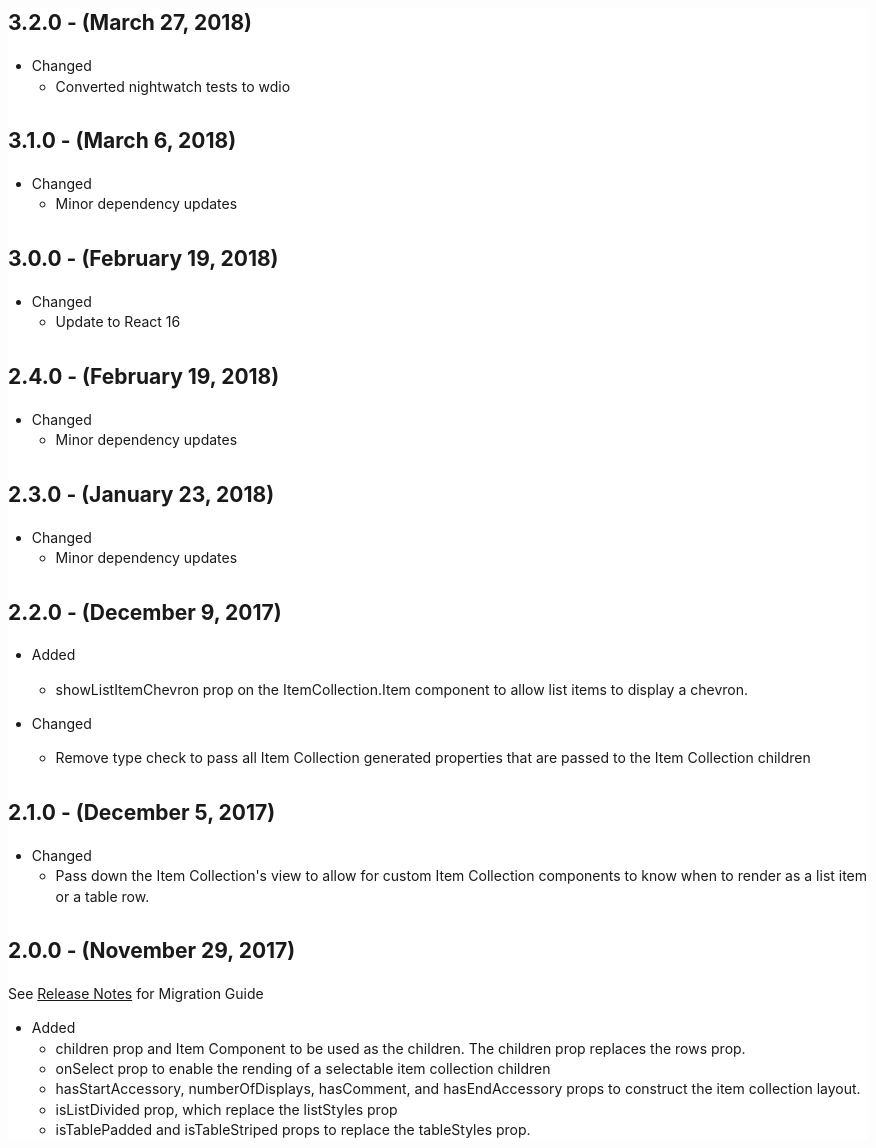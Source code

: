 ## 3.2.0 - (March 27, 2018)

* Changed
  * Converted nightwatch tests to wdio

## 3.1.0 - (March 6, 2018)

* Changed
  * Minor dependency updates

## 3.0.0 - (February 19, 2018)

* Changed
  * Update to React 16

## 2.4.0 - (February 19, 2018)

* Changed
  * Minor dependency updates

## 2.3.0 - (January 23, 2018)

* Changed
  * Minor dependency updates

## 2.2.0 - (December 9, 2017)

* Added
  * showListItemChevron prop on the ItemCollection.Item component to allow list items to display a chevron.

* Changed
  * Remove type check to pass all Item Collection generated properties that are passed to the Item Collection children

## 2.1.0 - (December 5, 2017)

* Changed
  * Pass down the Item Collection's view to allow for custom Item Collection components to know when to render as a list item or a table row.

## 2.0.0 - (November 29, 2017)

See [Release Notes](https://github.com/cerner/terra-clinical/releases/tag/terra-clinical-item-collection%402.0.0) for Migration Guide

* Added
  * children prop and Item Component to be used as the children. The children prop replaces the rows prop.
  * onSelect prop to enable the rending of a selectable item collection children
  * hasStartAccessory, numberOfDisplays, hasComment, and hasEndAccessory props to construct the item collection layout.
  * isListDivided prop, which replace the listStyles prop
  * isTablePadded and isTableStriped props to replace the tableStyles prop.
